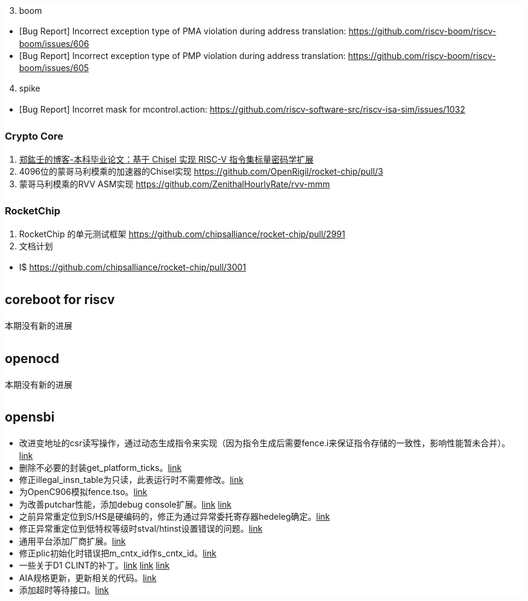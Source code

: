 3. boom
 - [Bug Report] Incorrect exception type of PMA violation during address translation: https://github.com/riscv-boom/riscv-boom/issues/606
 - [Bug Report] Incorrect exception type of PMP violation during address translation: https://github.com/riscv-boom/riscv-boom/issues/605

4. spike
 - [Bug Report] Incorret mask for mcontrol.action: https://github.com/riscv-software-src/riscv-isa-sim/issues/1032

### Crypto Core
1. [郑鈜壬的博客-本科毕业论文：基于 Chisel 实现 RISC-V 指令集标量密码学扩展](https://blog.zenithal.me/2022/06/25/%E6%9C%AC%E7%A7%91%E6%AF%95%E4%B8%9A%E8%AE%BA%E6%96%87-%E5%9F%BA%E4%BA%8E-Chisel-%E5%AE%9E%E7%8E%B0-RISC-V-%E6%8C%87%E4%BB%A4%E9%9B%86%E6%A0%87%E9%87%8F%E5%AF%86%E7%A0%81%E5%AD%A6%E6%89%A9%E5%B1%95/)
2. 4096位的蒙哥马利模乘的加速器的Chisel实现 https://github.com/OpenRigil/rocket-chip/pull/3
3. 蒙哥马利模乘的RVV ASM实现 https://github.com/ZenithalHourlyRate/rvv-mmm

### RocketChip

1. RocketChip 的单元测试框架 https://github.com/chipsalliance/rocket-chip/pull/2991
1. 文档计划
 - I$ https://github.com/chipsalliance/rocket-chip/pull/3001

## coreboot for riscv

本期没有新的进展

## openocd

本期没有新的进展

## opensbi

- 改进变地址的csr读写操作，通过动态生成指令来实现（因为指令生成后需要fence.i来保证指令存储的一致性，影响性能暂未合并）。[link](https://lists.infradead.org/pipermail/opensbi/2022-May/002760.html)
- 删除不必要的封装get\_platform\_ticks。[link](https://lists.infradead.org/pipermail/opensbi/2022-May/002765.html)
- 修正illegal\_insn\_table为只读，此表运行时不需要修改。[link](https://lists.infradead.org/pipermail/opensbi/2022-May/002766.html)
- 为OpenC906模拟fence.tso。[link](https://lists.infradead.org/pipermail/opensbi/2022-May/002783.html)
- 为改善putchar性能，添加debug console扩展。[link](https://lists.infradead.org/pipermail/opensbi/2022-June/002800.html) [link](https://lists.infradead.org/pipermail/opensbi/2022-June/002929.html)
- 之前异常重定位到S/HS是硬编码的，修正为通过异常委托寄存器hedeleg确定。[link](https://lists.infradead.org/pipermail/opensbi/2022-June/002836.html)
- 修正异常重定位到低特权等级时stval/htinst设置错误的问题。[link](https://lists.infradead.org/pipermail/opensbi/2022-June/002838.html)
- 通用平台添加厂商扩展。[link](https://lists.infradead.org/pipermail/opensbi/2022-June/002845.html)
- 修正plic初始化时错误把m\_cntx\_id作s\_cntx\_id。[link](https://lists.infradead.org/pipermail/opensbi/2022-June/002892.html)
- 一些关于D1 CLINT的补丁。[link](https://lists.infradead.org/pipermail/opensbi/2022-June/002882.html) [link](https://lists.infradead.org/pipermail/opensbi/2022-June/002900.html) [link](https://lists.infradead.org/pipermail/opensbi/2022-June/002900.html)
- AIA规格更新，更新相关的代码。[link](https://lists.infradead.org/pipermail/opensbi/2022-June/002870.html)
- 添加超时等待接口。[link](https://lists.infradead.org/pipermail/opensbi/2022-June/002942.html)
